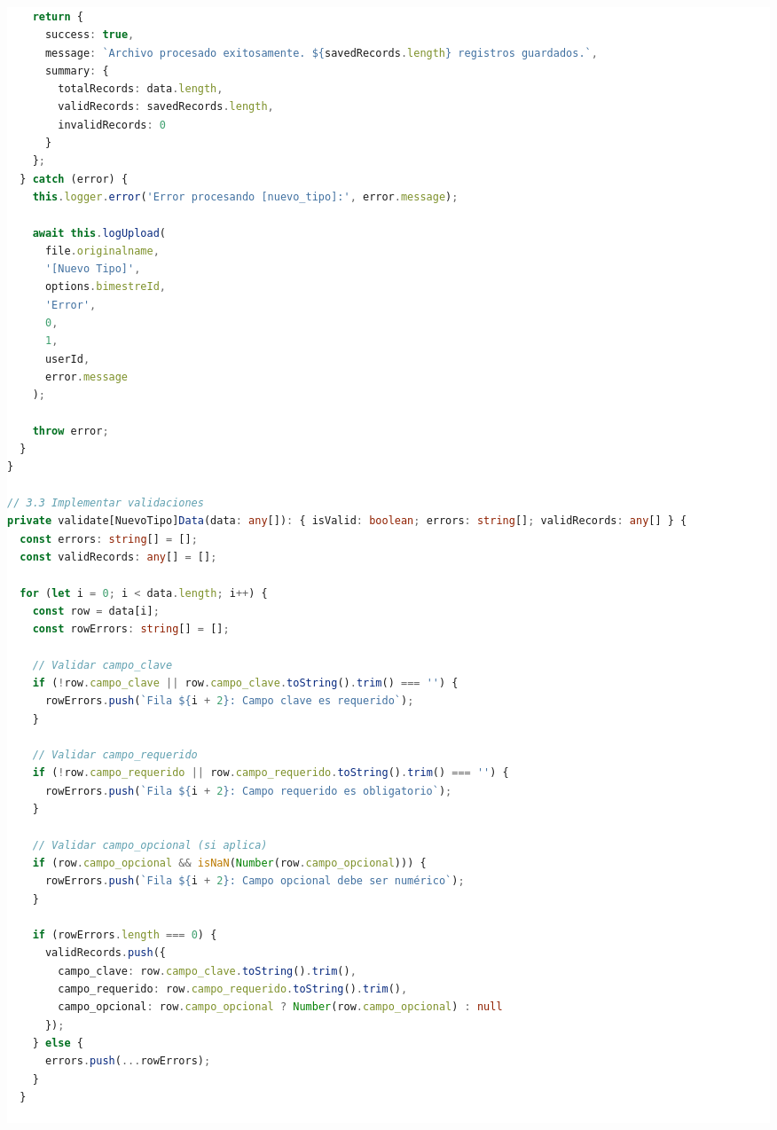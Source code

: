 ```typescript
    return {
      success: true,
      message: `Archivo procesado exitosamente. ${savedRecords.length} registros guardados.`,
      summary: {
        totalRecords: data.length,
        validRecords: savedRecords.length,
        invalidRecords: 0
      }
    };
  } catch (error) {
    this.logger.error('Error procesando [nuevo_tipo]:', error.message);
    
    await this.logUpload(
      file.originalname,
      '[Nuevo Tipo]',
      options.bimestreId,
      'Error',
      0,
      1,
      userId,
      error.message
    );
    
    throw error;
  }
}

// 3.3 Implementar validaciones
private validate[NuevoTipo]Data(data: any[]): { isValid: boolean; errors: string[]; validRecords: any[] } {
  const errors: string[] = [];
  const validRecords: any[] = [];
  
  for (let i = 0; i < data.length; i++) {
    const row = data[i];
    const rowErrors: string[] = [];
    
    // Validar campo_clave
    if (!row.campo_clave || row.campo_clave.toString().trim() === '') {
      rowErrors.push(`Fila ${i + 2}: Campo clave es requerido`);
    }
    
    // Validar campo_requerido
    if (!row.campo_requerido || row.campo_requerido.toString().trim() === '') {
      rowErrors.push(`Fila ${i + 2}: Campo requerido es obligatorio`);
    }
    
    // Validar campo_opcional (si aplica)
    if (row.campo_opcional && isNaN(Number(row.campo_opcional))) {
      rowErrors.push(`Fila ${i + 2}: Campo opcional debe ser numérico`);
    }
    
    if (rowErrors.length === 0) {
      validRecords.push({
        campo_clave: row.campo_clave.toString().trim(),
        campo_requerido: row.campo_requerido.toString().trim(),
        campo_opcional: row.campo_opcional ? Number(row.campo_opcional) : null
      });
    } else {
      errors.push(...rowErrors);
    }
  }
  
```